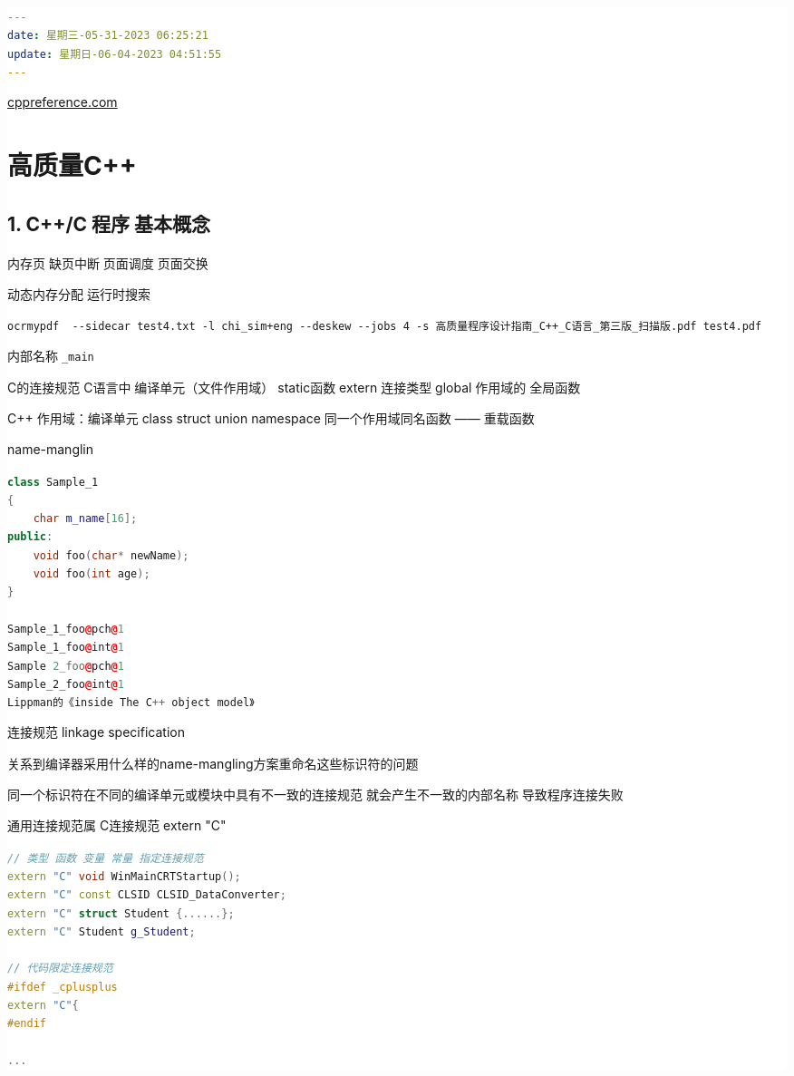 ```yaml
---
date: 星期三-05-31-2023 06:25:21
update: 星期日-06-04-2023 04:51:55
---
```


[cppreference.com](https://zh.cppreference.com/w/%E9%A6%96%E9%A1%B5)

# 高质量C++
## 1. C++/C 程序 基本概念

内存页
缺页中断 页面调度 页面交换

动态内存分配 运行时搜索

`ocrmypdf  --sidecar test4.txt -l chi_sim+eng --deskew --jobs 4 -s 高质量程序设计指南_C++_C语言_第三版_扫描版.pdf test4.pdf`

内部名称 `_main`

C的连接规范
C语言中
编译单元（文件作用域） static函数
extern 连接类型 global 作用域的 全局函数

C++
作用域：编译单元 class struct union namespace
同一个作用域同名函数 —— 重载函数

name-manglin 
```C++
class Sample_1
{
	char m_name[16];
public:
	void foo(char* newName);
	void foo(int age);
}

Sample_1_foo@pch@1 
Sample_1_foo@int@1 
Sample 2_foo@pch@1
Sample_2_foo@int@1
Lippman的《inside The C++ object model》
```
连接规范 linkage specification

关系到编译器采用什么样的name-mangling方案重命名这些标识符的问题

同一个标识符在不同的编译单元或模块中具有不一致的连接规范 就会产生不一致的内部名称 导致程序连接失败

通用连接规范属 C连接规范 extern "C"
```C++
// 类型 函数 变量 常量 指定连接规范
extern "C" void WinMainCRTStartup();
extern "C" const CLSID CLSID_DataConverter;
extern "C" struct Student {......};
extern "C" Student g_Student;

// 代码限定连接规范
#ifdef _cplusplus
extern "C"{
#endif

...
```